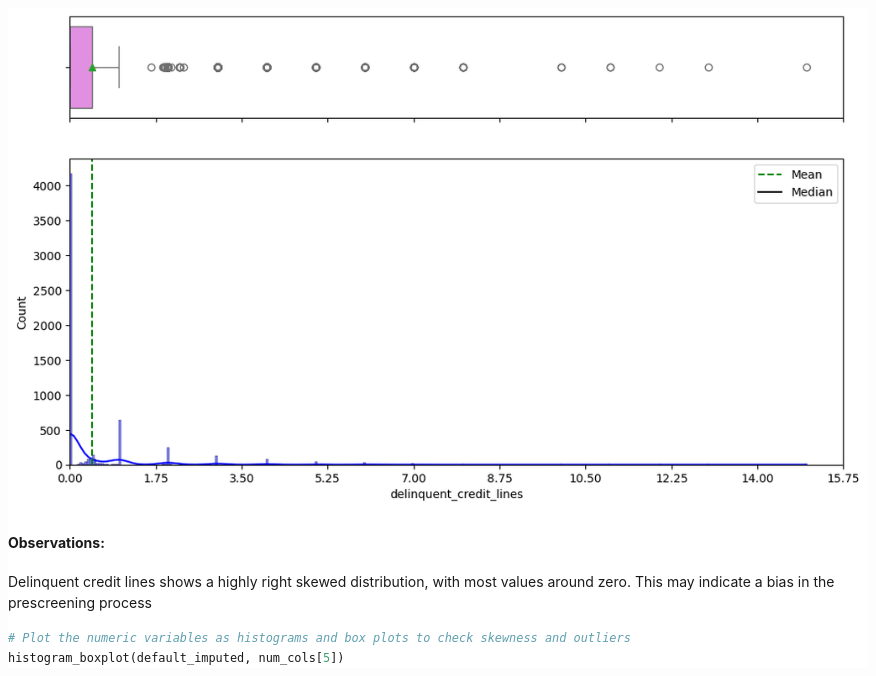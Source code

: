 ![png](Capstone_Project_Reference_Notebook_Loan_Default_Prediction_Full_Code_files/Capstone_Project_Reference_Notebook_Loan_Default_Prediction_Full_Code_40_0.png)
    


#### Observations:
Delinquent credit lines shows a highly right skewed distribution, with most values around zero. This may indicate a bias in the prescreening process


```python
# Plot the numeric variables as histograms and box plots to check skewness and outliers
histogram_boxplot(default_imputed, num_cols[5])
```


    